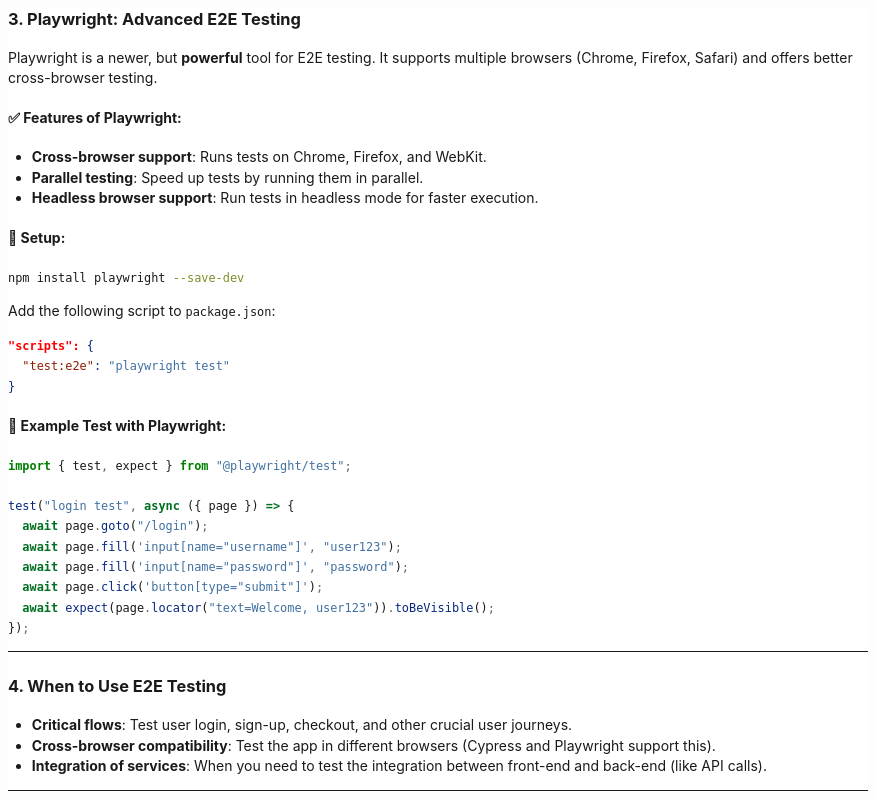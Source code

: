 
### 3. **Playwright: Advanced E2E Testing**

Playwright is a newer, but **powerful** tool for E2E testing. It supports multiple browsers (Chrome, Firefox, Safari) and offers better cross-browser testing.

#### ✅ **Features of Playwright**:

- **Cross-browser support**: Runs tests on Chrome, Firefox, and WebKit.
- **Parallel testing**: Speed up tests by running them in parallel.
- **Headless browser support**: Run tests in headless mode for faster execution.

#### 🔧 **Setup**:

```bash
npm install playwright --save-dev
```

Add the following script to `package.json`:

```json
"scripts": {
  "test:e2e": "playwright test"
}
```

#### 🧪 **Example Test with Playwright**:

```js
import { test, expect } from "@playwright/test";

test("login test", async ({ page }) => {
  await page.goto("/login");
  await page.fill('input[name="username"]', "user123");
  await page.fill('input[name="password"]', "password");
  await page.click('button[type="submit"]');
  await expect(page.locator("text=Welcome, user123")).toBeVisible();
});
```

---

### 4. **When to Use E2E Testing**

- **Critical flows**: Test user login, sign-up, checkout, and other crucial user journeys.
- **Cross-browser compatibility**: Test the app in different browsers (Cypress and Playwright support this).
- **Integration of services**: When you need to test the integration between front-end and back-end (like API calls).

---
